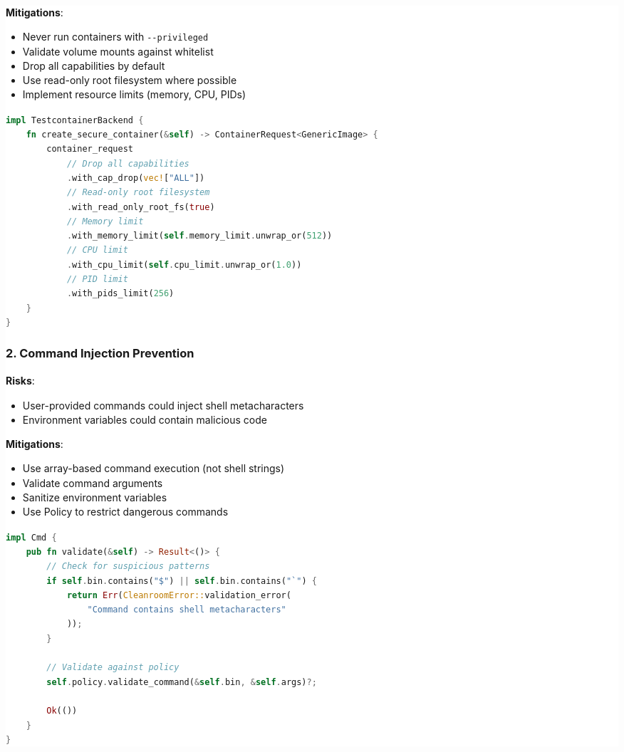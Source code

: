**Mitigations**:
- Never run containers with `--privileged`
- Validate volume mounts against whitelist
- Drop all capabilities by default
- Use read-only root filesystem where possible
- Implement resource limits (memory, CPU, PIDs)

```rust
impl TestcontainerBackend {
    fn create_secure_container(&self) -> ContainerRequest<GenericImage> {
        container_request
            // Drop all capabilities
            .with_cap_drop(vec!["ALL"])
            // Read-only root filesystem
            .with_read_only_root_fs(true)
            // Memory limit
            .with_memory_limit(self.memory_limit.unwrap_or(512))
            // CPU limit
            .with_cpu_limit(self.cpu_limit.unwrap_or(1.0))
            // PID limit
            .with_pids_limit(256)
    }
}
```

### 2. Command Injection Prevention

**Risks**:
- User-provided commands could inject shell metacharacters
- Environment variables could contain malicious code

**Mitigations**:
- Use array-based command execution (not shell strings)
- Validate command arguments
- Sanitize environment variables
- Use Policy to restrict dangerous commands

```rust
impl Cmd {
    pub fn validate(&self) -> Result<()> {
        // Check for suspicious patterns
        if self.bin.contains("$") || self.bin.contains("`") {
            return Err(CleanroomError::validation_error(
                "Command contains shell metacharacters"
            ));
        }

        // Validate against policy
        self.policy.validate_command(&self.bin, &self.args)?;

        Ok(())
    }
}
```
